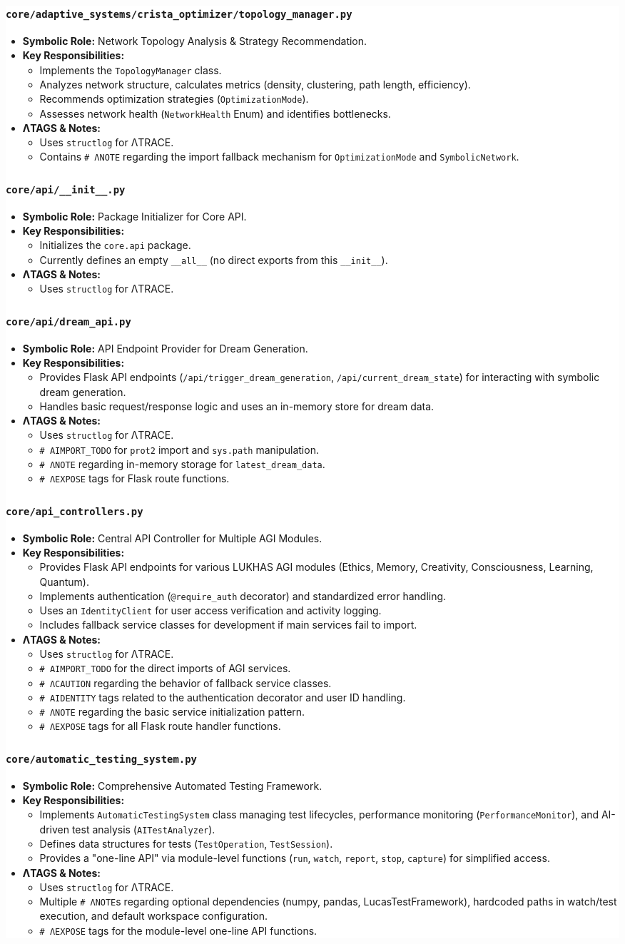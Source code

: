 ### `core/adaptive_systems/crista_optimizer/topology_manager.py`
*   **Symbolic Role:** Network Topology Analysis & Strategy Recommendation.
*   **Key Responsibilities:**
    *   Implements the `TopologyManager` class.
    *   Analyzes network structure, calculates metrics (density, clustering, path length, efficiency).
    *   Recommends optimization strategies (`OptimizationMode`).
    *   Assesses network health (`NetworkHealth` Enum) and identifies bottlenecks.
*   **ΛTAGS & Notes:**
    *   Uses `structlog` for ΛTRACE.
    *   Contains `# ΛNOTE` regarding the import fallback mechanism for `OptimizationMode` and `SymbolicNetwork`.

### `core/api/__init__.py`
*   **Symbolic Role:** Package Initializer for Core API.
*   **Key Responsibilities:**
    *   Initializes the `core.api` package.
    *   Currently defines an empty `__all__` (no direct exports from this `__init__`).
*   **ΛTAGS & Notes:**
    *   Uses `structlog` for ΛTRACE.

### `core/api/dream_api.py`
*   **Symbolic Role:** API Endpoint Provider for Dream Generation.
*   **Key Responsibilities:**
    *   Provides Flask API endpoints (`/api/trigger_dream_generation`, `/api/current_dream_state`) for interacting with symbolic dream generation.
    *   Handles basic request/response logic and uses an in-memory store for dream data.
*   **ΛTAGS & Notes:**
    *   Uses `structlog` for ΛTRACE.
    *   `# AIMPORT_TODO` for `prot2` import and `sys.path` manipulation.
    *   `# ΛNOTE` regarding in-memory storage for `latest_dream_data`.
    *   `# ΛEXPOSE` tags for Flask route functions.

### `core/api_controllers.py`
*   **Symbolic Role:** Central API Controller for Multiple AGI Modules.
*   **Key Responsibilities:**
    *   Provides Flask API endpoints for various LUKHAS AGI modules (Ethics, Memory, Creativity, Consciousness, Learning, Quantum).
    *   Implements authentication (`@require_auth` decorator) and standardized error handling.
    *   Uses an `IdentityClient` for user access verification and activity logging.
    *   Includes fallback service classes for development if main services fail to import.
*   **ΛTAGS & Notes:**
    *   Uses `structlog` for ΛTRACE.
    *   `# AIMPORT_TODO` for the direct imports of AGI services.
    *   `# ΛCAUTION` regarding the behavior of fallback service classes.
    *   `# AIDENTITY` tags related to the authentication decorator and user ID handling.
    *   `# ΛNOTE` regarding the basic service initialization pattern.
    *   `# ΛEXPOSE` tags for all Flask route handler functions.

### `core/automatic_testing_system.py`
*   **Symbolic Role:** Comprehensive Automated Testing Framework.
*   **Key Responsibilities:**
    *   Implements `AutomaticTestingSystem` class managing test lifecycles, performance monitoring (`PerformanceMonitor`), and AI-driven test analysis (`AITestAnalyzer`).
    *   Defines data structures for tests (`TestOperation`, `TestSession`).
    *   Provides a "one-line API" via module-level functions (`run`, `watch`, `report`, `stop`, `capture`) for simplified access.
*   **ΛTAGS & Notes:**
    *   Uses `structlog` for ΛTRACE.
    *   Multiple `# ΛNOTE`s regarding optional dependencies (numpy, pandas, LucasTestFramework), hardcoded paths in watch/test execution, and default workspace configuration.
    *   `# ΛEXPOSE` tags for the module-level one-line API functions.